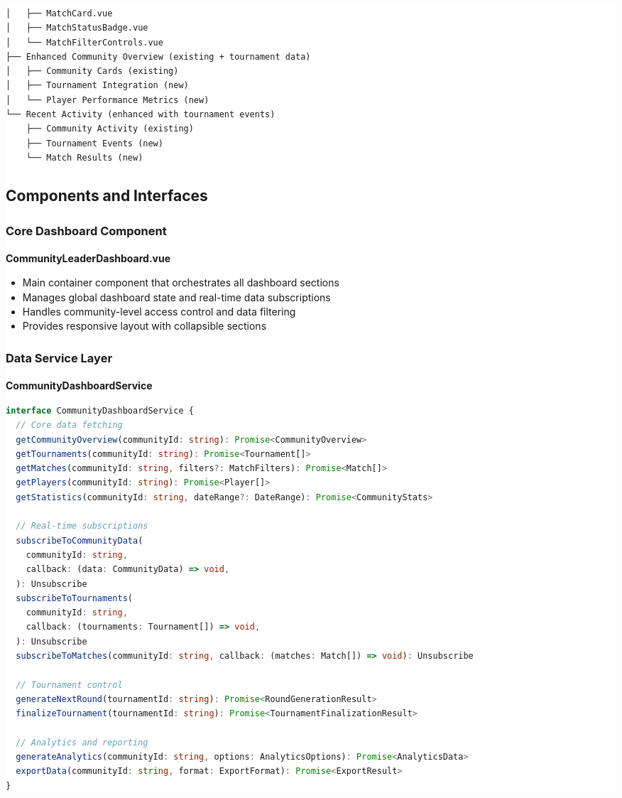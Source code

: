 ```
│   ├── MatchCard.vue
│   ├── MatchStatusBadge.vue
│   └── MatchFilterControls.vue
├── Enhanced Community Overview (existing + tournament data)
│   ├── Community Cards (existing)
│   ├── Tournament Integration (new)
│   └── Player Performance Metrics (new)
└── Recent Activity (enhanced with tournament events)
    ├── Community Activity (existing)
    ├── Tournament Events (new)
    └── Match Results (new)
```

## Components and Interfaces

### Core Dashboard Component

**CommunityLeaderDashboard.vue**

- Main container component that orchestrates all dashboard sections
- Manages global dashboard state and real-time data subscriptions
- Handles community-level access control and data filtering
- Provides responsive layout with collapsible sections

### Data Service Layer

**CommunityDashboardService**

```typescript
interface CommunityDashboardService {
  // Core data fetching
  getCommunityOverview(communityId: string): Promise<CommunityOverview>
  getTournaments(communityId: string): Promise<Tournament[]>
  getMatches(communityId: string, filters?: MatchFilters): Promise<Match[]>
  getPlayers(communityId: string): Promise<Player[]>
  getStatistics(communityId: string, dateRange?: DateRange): Promise<CommunityStats>

  // Real-time subscriptions
  subscribeToCommunityData(
    communityId: string,
    callback: (data: CommunityData) => void,
  ): Unsubscribe
  subscribeToTournaments(
    communityId: string,
    callback: (tournaments: Tournament[]) => void,
  ): Unsubscribe
  subscribeToMatches(communityId: string, callback: (matches: Match[]) => void): Unsubscribe

  // Tournament control
  generateNextRound(tournamentId: string): Promise<RoundGenerationResult>
  finalizeTournament(tournamentId: string): Promise<TournamentFinalizationResult>

  // Analytics and reporting
  generateAnalytics(communityId: string, options: AnalyticsOptions): Promise<AnalyticsData>
  exportData(communityId: string, format: ExportFormat): Promise<ExportResult>
}
```
